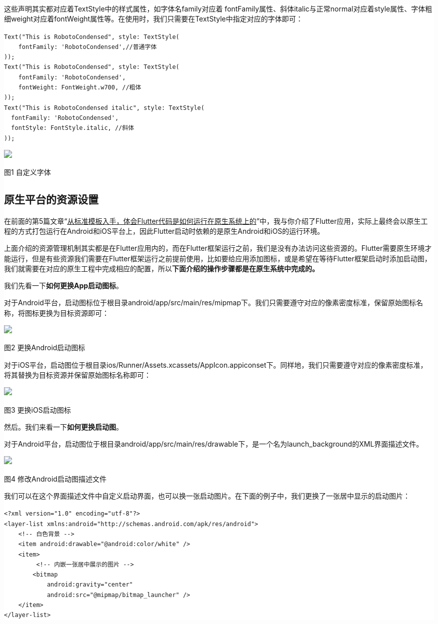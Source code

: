 这些声明其实都对应着TextStyle中的样式属性，如字体名family对应着 fontFamily属性、斜体italic与正常normal对应着style属性、字体粗细weight对应着fontWeight属性等。在使用时，我们只需要在TextStyle中指定对应的字体即可：

```
Text("This is RobotoCondensed", style: TextStyle(
    fontFamily: 'RobotoCondensed',//普通字体
));
Text("This is RobotoCondensed", style: TextStyle(
    fontFamily: 'RobotoCondensed',
    fontWeight: FontWeight.w700, //粗体
));
Text("This is RobotoCondensed italic", style: TextStyle(
  fontFamily: 'RobotoCondensed',
  fontStyle: FontStyle.italic, //斜体
));
```

![](https://static001.geekbang.org/resource/image/8a/59/8a8a853b0718dffde0fa409746368259.png?wh=1440%2A2560)

图1 自定义字体

## 原生平台的资源设置

在前面的第5篇文章“[从标准模板入手，体会Flutter代码是如何运行在原生系统上的](https://time.geekbang.org/column/article/106199)”中，我与你介绍了Flutter应用，实际上最终会以原生工程的方式打包运行在Android和iOS平台上，因此Flutter启动时依赖的是原生Android和iOS的运行环境。

上面介绍的资源管理机制其实都是在Flutter应用内的，而在Flutter框架运行之前，我们是没有办法访问这些资源的。Flutter需要原生环境才能运行，但是有些资源我们需要在Flutter框架运行之前提前使用，比如要给应用添加图标，或是希望在等待Flutter框架启动时添加启动图，我们就需要在对应的原生工程中完成相应的配置，所以**下面介绍的操作步骤都是在原生系统中完成的。**

我们先看一下**如何更换App启动图标**。

对于Android平台，启动图标位于根目录android/app/src/main/res/mipmap下。我们只需要遵守对应的像素密度标准，保留原始图标名称，将图标更换为目标资源即可：

![](https://static001.geekbang.org/resource/image/9d/99/9d8d84ec282488f9c3d184646bec6599.png?wh=670%2A792)

图2 更换Android启动图标

对于iOS平台，启动图位于根目录ios/Runner/Assets.xcassets/AppIcon.appiconset下。同样地，我们只需要遵守对应的像素密度标准，将其替换为目标资源并保留原始图标名称即可：

![](https://static001.geekbang.org/resource/image/b1/36/b1c2f7d4181b58a778fade3dfd1c7336.png?wh=660%2A900)

图3 更换iOS启动图标

然后。我们来看一下**如何更换启动图**。

对于Android平台，启动图位于根目录android/app/src/main/res/drawable下，是一个名为launch\_background的XML界面描述文件。

![](https://static001.geekbang.org/resource/image/c4/d3/c40510574d63ddd1e8909722c8fc8fd3.png?wh=676%2A422)

图4 修改Android启动图描述文件

我们可以在这个界面描述文件中自定义启动界面，也可以换一张启动图片。在下面的例子中，我们更换了一张居中显示的启动图片：

```
<?xml version="1.0" encoding="utf-8"?>
<layer-list xmlns:android="http://schemas.android.com/apk/res/android">
    <!-- 白色背景 -->
    <item android:drawable="@android:color/white" />
    <item>
         <!-- 内嵌一张居中展示的图片 -->
        <bitmap
            android:gravity="center"
            android:src="@mipmap/bitmap_launcher" />
    </item>
</layer-list>
```
